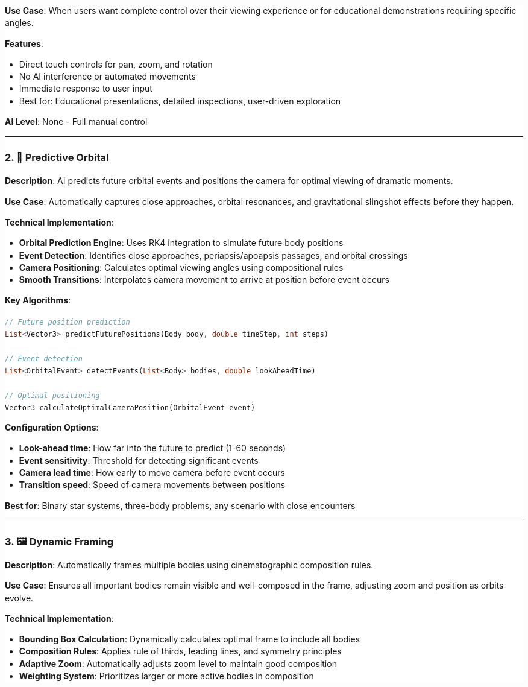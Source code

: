 **Use Case**: When users want complete control over their viewing experience or for educational demonstrations requiring specific angles.

**Features**:
- Direct touch controls for pan, zoom, and rotation
- No AI interference or automated movements
- Immediate response to user input
- Best for: Educational presentations, detailed inspections, user-driven exploration

**AI Level**: None - Full manual control

---

### 2. 🔮 Predictive Orbital
**Description**: AI predicts future orbital events and positions the camera for optimal viewing of dramatic moments.

**Use Case**: Automatically captures close approaches, orbital resonances, and gravitational slingshot effects before they happen.

**Technical Implementation**:
- **Orbital Prediction Engine**: Uses RK4 integration to simulate future body positions
- **Event Detection**: Identifies close approaches, periapsis/apoapsis passages, and orbital crossings
- **Camera Positioning**: Calculates optimal viewing angles using compositional rules
- **Smooth Transitions**: Interpolates camera movement to arrive at position before event occurs

**Key Algorithms**:
```dart
// Future position prediction
List<Vector3> predictFuturePositions(Body body, double timeStep, int steps)

// Event detection
List<OrbitalEvent> detectEvents(List<Body> bodies, double lookAheadTime)

// Optimal positioning
Vector3 calculateOptimalCameraPosition(OrbitalEvent event)
```

**Configuration Options**:
- **Look-ahead time**: How far into the future to predict (1-60 seconds)
- **Event sensitivity**: Threshold for detecting significant events
- **Camera lead time**: How early to move camera before event occurs
- **Transition speed**: Speed of camera movements between positions

**Best for**: Binary star systems, three-body problems, any scenario with close encounters

---

### 3. 🖼️ Dynamic Framing
**Description**: Automatically frames multiple bodies using cinematographic composition rules.

**Use Case**: Ensures all important bodies remain visible and well-composed in the frame, adjusting zoom and position as orbits evolve.

**Technical Implementation**:
- **Bounding Box Calculation**: Dynamically calculates optimal frame to include all bodies
- **Composition Rules**: Applies rule of thirds, leading lines, and symmetry principles
- **Adaptive Zoom**: Automatically adjusts zoom level to maintain good composition
- **Weighting System**: Prioritizes larger or more active bodies in composition
